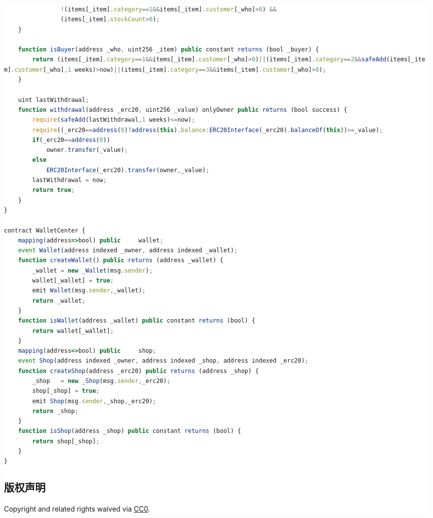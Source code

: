 ``` js
                !(items[_item].category==1&&items[_item].customer[_who]>0) &&
                (items[_item].stockCount>0);
    }

    function isBuyer(address _who, uint256 _item) public constant returns (bool _buyer) {
        return (items[_item].category==1&&items[_item].customer[_who]>0)||(items[_item].category==2&&safeAdd(items[_item].customer[_who],1 weeks)>now)||(items[_item].category==3&&items[_item].customer[_who]>0);
    }

    uint lastWithdrawal;
    function withdrawal(address _erc20, uint256 _value) onlyOwner public returns (bool success) {
        require(safeAdd(lastWithdrawal,1 weeks)<=now);
        require((_erc20==address(0)?address(this).balance:ERC20Interface(_erc20).balanceOf(this))>=_value);
        if(_erc20==address(0))
            owner.transfer(_value);
        else
            ERC20Interface(_erc20).transfer(owner,_value);
        lastWithdrawal = now;
        return true;
    }
}

contract WalletCenter {
    mapping(address=>bool) public     wallet;
    event Wallet(address indexed _owner, address indexed _wallet);
    function createWallet() public returns (address _wallet) {
        _wallet = new _Wallet(msg.sender);
        wallet[_wallet] = true;
        emit Wallet(msg.sender,_wallet);
        return _wallet;
    }
    function isWallet(address _wallet) public constant returns (bool) {
        return wallet[_wallet];
    }
    mapping(address=>bool) public     shop;
    event Shop(address indexed _owner, address indexed _shop, address indexed _erc20);
    function createShop(address _erc20) public returns (address _shop) {
        _shop   = new _Shop(msg.sender,_erc20);
        shop[_shop] = true;
        emit Shop(msg.sender,_shop,_erc20);
        return _shop;
    }
    function isShop(address _shop) public constant returns (bool) {
        return shop[_shop];
    }
}
```
## 版权声明
Copyright and related rights waived via [CC0](../LICENSE.md).
